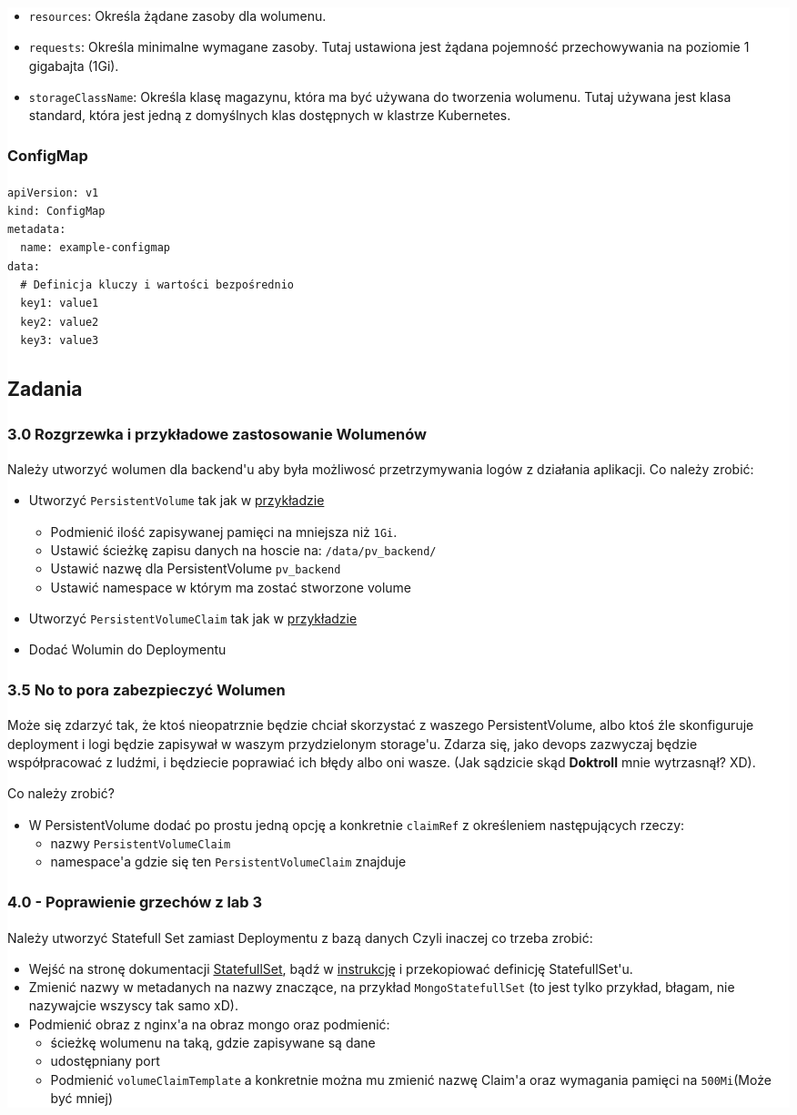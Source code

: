 - `resources`: Określa żądane zasoby dla wolumenu.
- `requests`: Określa minimalne wymagane zasoby. Tutaj ustawiona jest żądana pojemność przechowywania na poziomie 1 gigabajta (1Gi).

- `storageClassName`: Określa klasę magazynu, która ma być używana do tworzenia wolumenu. Tutaj używana jest klasa standard, która jest jedną z domyślnych klas dostępnych w klastrze Kubernetes.


### ConfigMap
```
apiVersion: v1
kind: ConfigMap
metadata:
  name: example-configmap
data:
  # Definicja kluczy i wartości bezpośrednio
  key1: value1
  key2: value2
  key3: value3
```

## Zadania

### 3.0 Rozgrzewka i przykładowe zastosowanie Wolumenów
Należy utworzyć wolumen dla backend'u aby była możliwosć przetrzymywania logów z działania aplikacji.
Co należy zrobić:
- Utworzyć `PersistentVolume` tak jak w [przykładzie](https://minikube.sigs.k8s.io/docs/handbook/persistent_volumes/)
    - Podmienić ilość zapisywanej pamięci na mniejsza niż `1Gi`. 
    - Ustawić ścieżkę zapisu danych na hoscie na: `/data/pv_backend/`
    - Ustawić nazwę dla PersistentVolume `pv_backend`
    - Ustawić namespace w którym ma zostać stworzone volume 
- Utworzyć `PersistentVolumeClaim` tak jak w [przykładzie](https://kubernetes.io/docs/tasks/configure-pod-container/configure-persistent-volume-storage/#create-a-persistentvolumeclaim) 

- Dodać Wolumin do Deploymentu 

### 3.5 No to pora zabezpieczyć Wolumen
Może się zdarzyć tak, że ktoś nieopatrznie będzie chciał skorzystać z waszego PersistentVolume, albo ktoś źle skonfiguruje deployment i logi będzie zapisywał w waszym przydzielonym storage'u. Zdarza się, jako devops zazwyczaj będzie współpracować z ludźmi, i będziecie poprawiać ich błędy albo oni wasze. (Jak sądzicie skąd **Doktroll** mnie wytrzasnął? XD). 

Co należy zrobić?
- W PersistentVolume dodać po prostu jedną opcję a konkretnie `claimRef` z określeniem następujących rzeczy:
    - nazwy `PersistentVolumeClaim`
    - namespace'a gdzie się ten `PersistentVolumeClaim` znajduje


### 4.0 - Poprawienie grzechów z lab 3 
Należy utworzyć Statefull Set zamiast Deploymentu z bazą danych 
Czyli inaczej co trzeba zrobić: 
- Wejść na stronę dokumentacji [StatefullSet](https://kubernetes.io/docs/tutorials/stateful-application/basic-stateful-set/), bądź w [instrukcję](#statefullset) i przekopiować definicję StatefullSet'u.
- Zmienić nazwy w metadanych na nazwy znaczące, na przykład `MongoStatefullSet` (to jest tylko przykład, błagam, nie nazywajcie wszyscy tak samo xD). 
- Podmienić obraz z nginx'a na obraz mongo oraz podmienić:
    - ścieżkę wolumenu na taką, gdzie zapisywane są dane
    - udostępniany port
    - Podmienić `volumeClaimTemplate` a konkretnie można mu zmienić nazwę Claim'a oraz wymagania pamięci na `500Mi`(Może być mniej)
